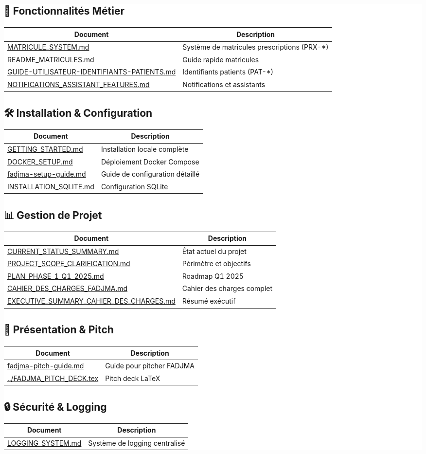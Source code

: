 ## 💊 Fonctionnalités Métier

| Document | Description |
|----------|-------------|
| [MATRICULE_SYSTEM.md](MATRICULE_SYSTEM.md) | Système de matricules prescriptions (PRX-*) |
| [README_MATRICULES.md](README_MATRICULES.md) | Guide rapide matricules |
| [GUIDE-UTILISATEUR-IDENTIFIANTS-PATIENTS.md](GUIDE-UTILISATEUR-IDENTIFIANTS-PATIENTS.md) | Identifiants patients (PAT-*) |
| [NOTIFICATIONS_ASSISTANT_FEATURES.md](NOTIFICATIONS_ASSISTANT_FEATURES.md) | Notifications et assistants |

## 🛠️ Installation & Configuration

| Document | Description |
|----------|-------------|
| [GETTING_STARTED.md](GETTING_STARTED.md) | Installation locale complète |
| [DOCKER_SETUP.md](DOCKER_SETUP.md) | Déploiement Docker Compose |
| [fadjma-setup-guide.md](fadjma-setup-guide.md) | Guide de configuration détaillé |
| [INSTALLATION_SQLITE.md](INSTALLATION_SQLITE.md) | Configuration SQLite |

## 📊 Gestion de Projet

| Document | Description |
|----------|-------------|
| [CURRENT_STATUS_SUMMARY.md](CURRENT_STATUS_SUMMARY.md) | État actuel du projet |
| [PROJECT_SCOPE_CLARIFICATION.md](PROJECT_SCOPE_CLARIFICATION.md) | Périmètre et objectifs |
| [PLAN_PHASE_1_Q1_2025.md](PLAN_PHASE_1_Q1_2025.md) | Roadmap Q1 2025 |
| [CAHIER_DES_CHARGES_FADJMA.md](CAHIER_DES_CHARGES_FADJMA.md) | Cahier des charges complet |
| [EXECUTIVE_SUMMARY_CAHIER_DES_CHARGES.md](EXECUTIVE_SUMMARY_CAHIER_DES_CHARGES.md) | Résumé exécutif |

## 🎤 Présentation & Pitch

| Document | Description |
|----------|-------------|
| [fadjma-pitch-guide.md](fadjma-pitch-guide.md) | Guide pour pitcher FADJMA |
| [../FADJMA_PITCH_DECK.tex](../FADJMA_PITCH_DECK.tex) | Pitch deck LaTeX |

## 🔒 Sécurité & Logging

| Document | Description |
|----------|-------------|
| [LOGGING_SYSTEM.md](LOGGING_SYSTEM.md) | Système de logging centralisé |

